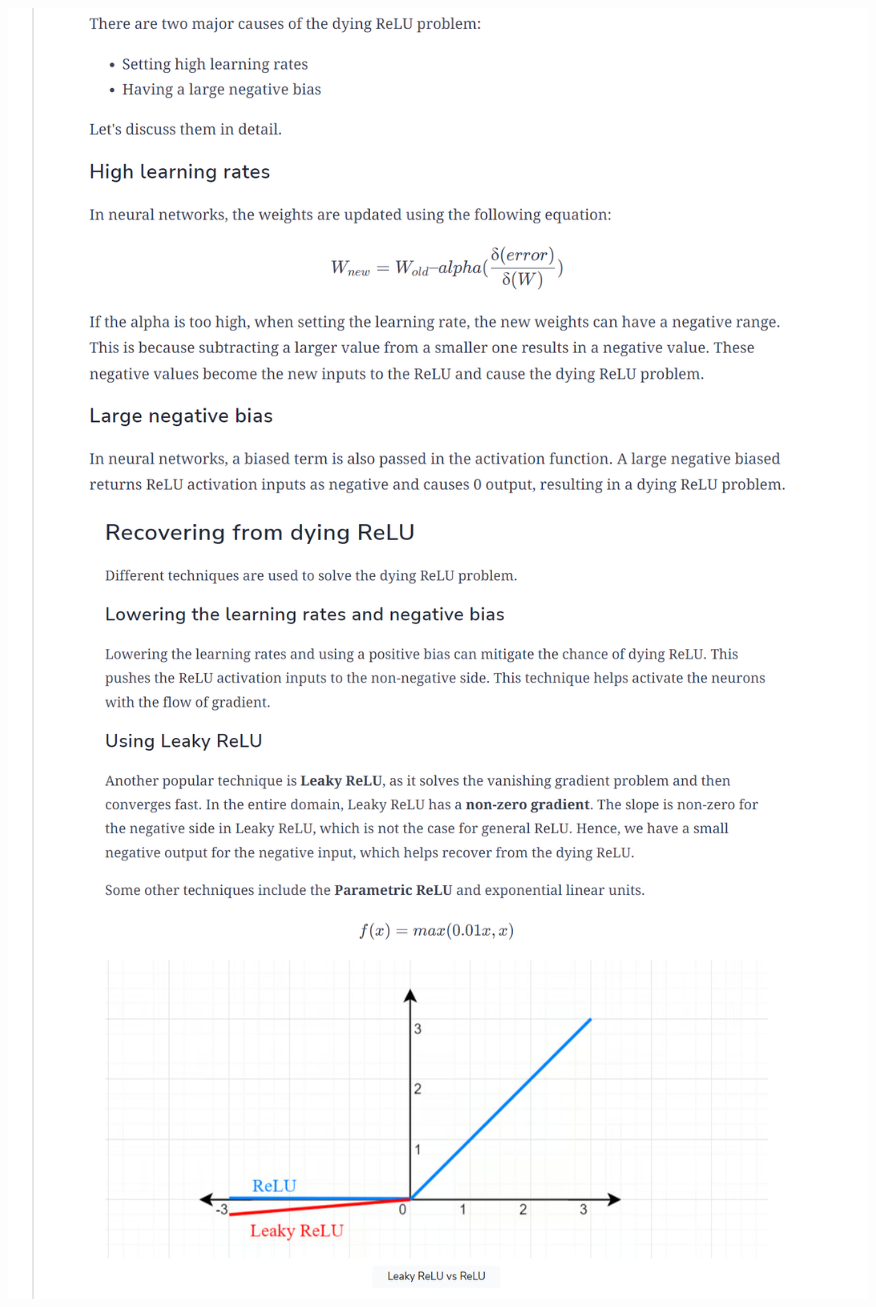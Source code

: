 > ![](BP_Init_Optim.assets/image-20240331175027675.png)![](BP_Init_Optim.assets/image-20240331175042534.png)